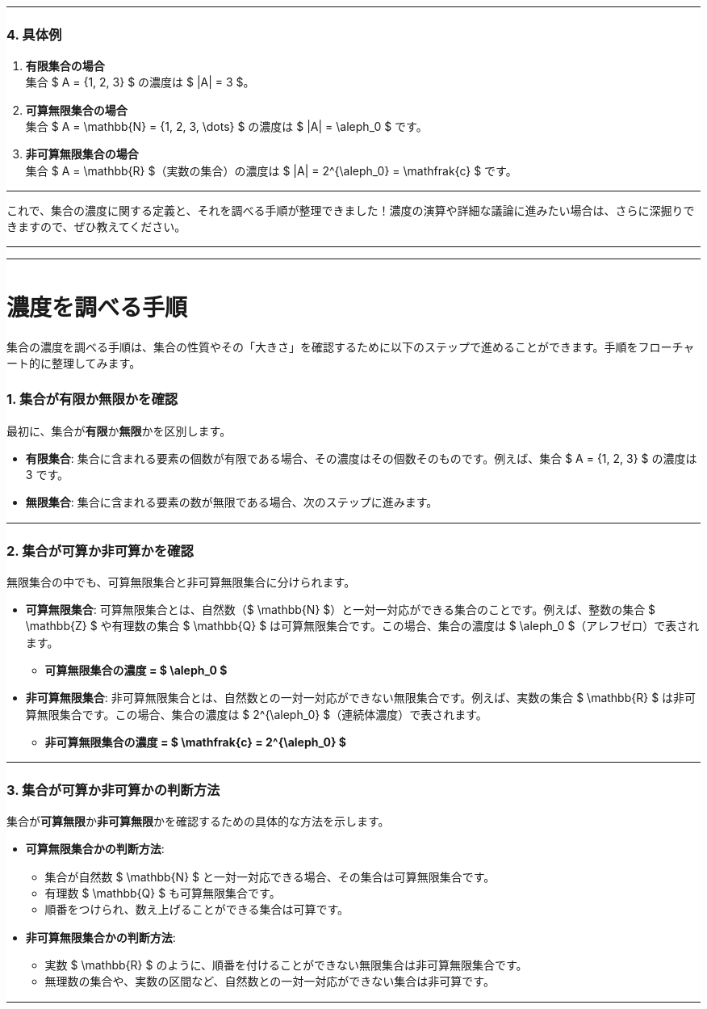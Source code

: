 
---

### **4. 具体例**

1. **有限集合の場合**  
   集合 $ A = \{1, 2, 3\} $ の濃度は $ |A| = 3 $。

2. **可算無限集合の場合**  
   集合 $ A = \mathbb{N} = \{1, 2, 3, \dots\} $ の濃度は $ |A| = \aleph_0 $ です。

3. **非可算無限集合の場合**  
   集合 $ A = \mathbb{R} $（実数の集合）の濃度は $ |A| = 2^{\aleph_0} = \mathfrak{c} $ です。

---

これで、集合の濃度に関する定義と、それを調べる手順が整理できました！濃度の演算や詳細な議論に進みたい場合は、さらに深掘りできますので、ぜひ教えてください。

---
---

# 濃度を調べる手順
集合の濃度を調べる手順は、集合の性質やその「大きさ」を確認するために以下のステップで進めることができます。手順をフローチャート的に整理してみます。

### **1. 集合が有限か無限かを確認**
最初に、集合が**有限**か**無限**かを区別します。

- **有限集合**: 集合に含まれる要素の個数が有限である場合、その濃度はその個数そのものです。例えば、集合 $ A = \{1, 2, 3\} $ の濃度は 3 です。

- **無限集合**: 集合に含まれる要素の数が無限である場合、次のステップに進みます。

---

### **2. 集合が可算か非可算かを確認**
無限集合の中でも、可算無限集合と非可算無限集合に分けられます。

- **可算無限集合**: 可算無限集合とは、自然数（$ \mathbb{N} $）と一対一対応ができる集合のことです。例えば、整数の集合 $ \mathbb{Z} $ や有理数の集合 $ \mathbb{Q} $ は可算無限集合です。この場合、集合の濃度は $ \aleph_0 $（アレフゼロ）で表されます。
  - **可算無限集合の濃度 = $ \aleph_0 $**

- **非可算無限集合**: 非可算無限集合とは、自然数との一対一対応ができない無限集合です。例えば、実数の集合 $ \mathbb{R} $ は非可算無限集合です。この場合、集合の濃度は $ 2^{\aleph_0} $（連続体濃度）で表されます。
  - **非可算無限集合の濃度 = $ \mathfrak{c} = 2^{\aleph_0} $**

---

### **3. 集合が可算か非可算かの判断方法**
集合が**可算無限**か**非可算無限**かを確認するための具体的な方法を示します。

- **可算無限集合かの判断方法**:
  - 集合が自然数 $ \mathbb{N} $ と一対一対応できる場合、その集合は可算無限集合です。
  - 有理数 $ \mathbb{Q} $ も可算無限集合です。
  - 順番をつけられ、数え上げることができる集合は可算です。

- **非可算無限集合かの判断方法**:
  - 実数 $ \mathbb{R} $ のように、順番を付けることができない無限集合は非可算無限集合です。
  - 無理数の集合や、実数の区間など、自然数との一対一対応ができない集合は非可算です。

---